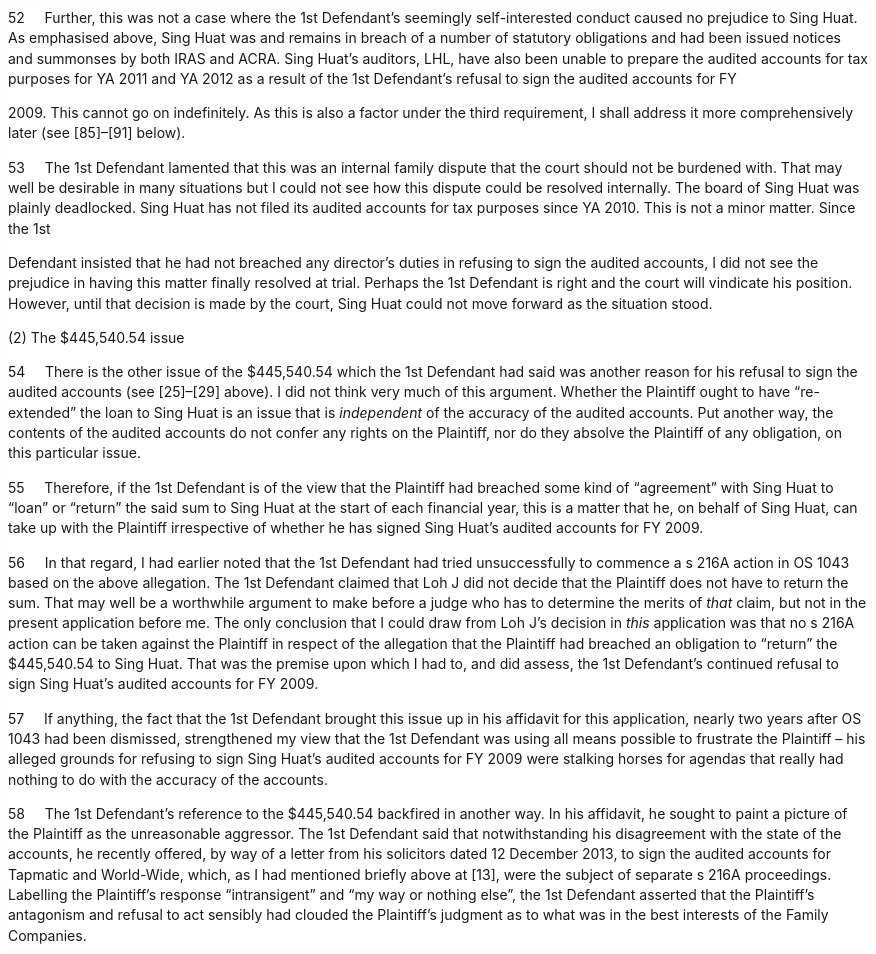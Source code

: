 52     Further, this was not a case where the 1st Defendant’s seemingly self-interested conduct caused no prejudice to Sing Huat. As emphasised above, Sing Huat was and remains in breach of a number of statutory obligations and had been issued notices and summonses by both IRAS and ACRA. Sing Huat’s auditors, LHL, have also been unable to prepare the audited accounts for tax purposes for YA 2011 and YA 2012 as a result of the 1st Defendant’s refusal to sign the audited accounts for FY 

2009\. This cannot go on indefinitely. As this is also a factor under the third requirement, I shall address it more comprehensively later (see [85]–[91] below). 

53     The 1st Defendant lamented that this was an internal family dispute that the court should not be burdened with. That may well be desirable in many situations but I could not see how this dispute could be resolved internally. The board of Sing Huat was plainly deadlocked. Sing Huat has not filed its audited accounts for tax purposes since YA 2010. This is not a minor matter. Since the 1st 


Defendant insisted that he had not breached any director’s duties in refusing to sign the audited accounts, I did not see the prejudice in having this matter finally resolved at trial. Perhaps the 1st Defendant is right and the court will vindicate his position. However, until that decision is made by the court, Sing Huat could not move forward as the situation stood. 

(2) The $445,540.54 issue 

54     There is the other issue of the $445,540.54 which the 1st Defendant had said was another reason for his refusal to sign the audited accounts (see [25]–[29] above). I did not think very much of this argument. Whether the Plaintiff ought to have “re-extended” the loan to Sing Huat is an issue that is _independent_ of the accuracy of the audited accounts. Put another way, the contents of the audited accounts do not confer any rights on the Plaintiff, nor do they absolve the Plaintiff of any obligation, on this particular issue. 

55     Therefore, if the 1st Defendant is of the view that the Plaintiff had breached some kind of “agreement” with Sing Huat to “loan” or “return” the said sum to Sing Huat at the start of each financial year, this is a matter that he, on behalf of Sing Huat, can take up with the Plaintiff irrespective of whether he has signed Sing Huat’s audited accounts for FY 2009. 

56     In that regard, I had earlier noted that the 1st Defendant had tried unsuccessfully to commence a s 216A action in OS 1043 based on the above allegation. The 1st Defendant claimed that Loh J did not decide that the Plaintiff does not have to return the sum. That may well be a worthwhile argument to make before a judge who has to determine the merits of _that_ claim, but not in the present application before me. The only conclusion that I could draw from Loh J’s decision in _this_ application was that no s 216A action can be taken against the Plaintiff in respect of the allegation that the Plaintiff had breached an obligation to “return” the $445,540.54 to Sing Huat. That was the premise upon which I had to, and did assess, the 1st Defendant’s continued refusal to sign Sing Huat’s audited accounts for FY 2009. 

57     If anything, the fact that the 1st Defendant brought this issue up in his affidavit for this application, nearly two years after OS 1043 had been dismissed, strengthened my view that the 1st Defendant was using all means possible to frustrate the Plaintiff – his alleged grounds for refusing to sign Sing Huat’s audited accounts for FY 2009 were stalking horses for agendas that really had nothing to do with the accuracy of the accounts. 

58     The 1st Defendant’s reference to the $445,540.54 backfired in another way. In his affidavit, he sought to paint a picture of the Plaintiff as the unreasonable aggressor. The 1st Defendant said that notwithstanding his disagreement with the state of the accounts, he recently offered, by way of a letter from his solicitors dated 12 December 2013, to sign the audited accounts for Tapmatic and World-Wide, which, as I had mentioned briefly above at [13], were the subject of separate s 216A proceedings. Labelling the Plaintiff’s response “intransigent” and “my way or nothing else”, the 1st Defendant asserted that the Plaintiff’s antagonism and refusal to act sensibly had clouded the Plaintiff’s judgment as to what was in the best interests of the Family Companies. 
